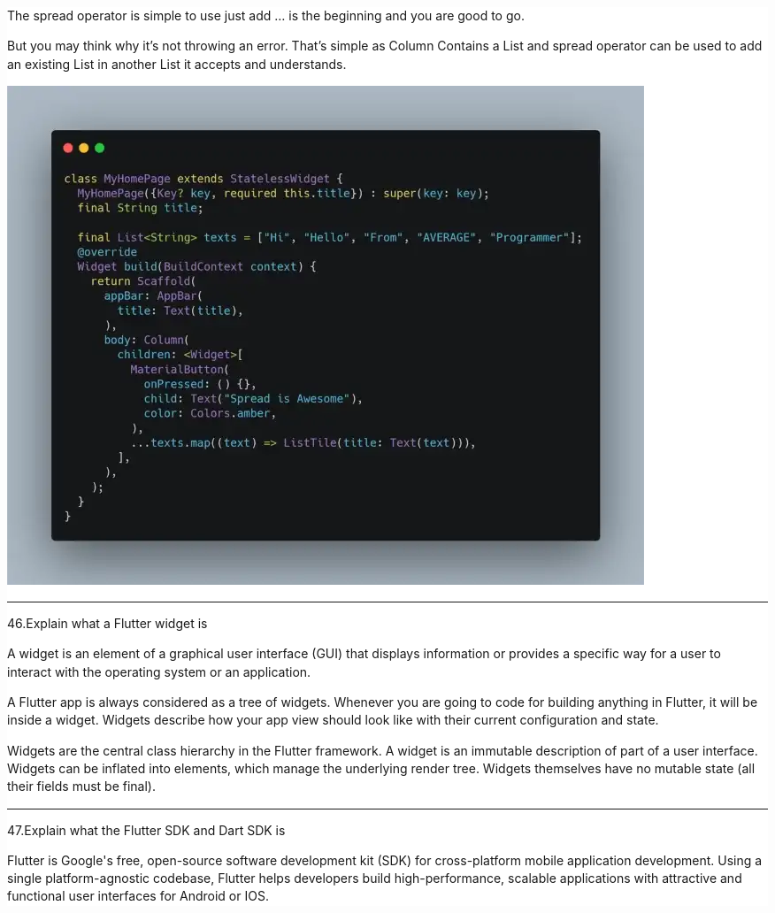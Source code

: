The spread operator is simple to use just add … is the beginning and you are good to go.

But you may think why it’s not throwing an error. That’s simple as Column Contains a List<Widget> and spread operator can be used to add an existing List in another List it accepts and understands.

<img src='https://github.com/tulasireddytulasi/flutter-interview-questions/blob/main/img/flutter_images/spread_operator.png' alt="spread_operator"/>

---

46.Explain what a Flutter widget is

A widget is an element of a graphical user interface (GUI) that displays information or provides a specific way for a user to interact with the operating system or an application.

A Flutter app is always considered as a tree of widgets. Whenever you are going to code for building anything in Flutter, it will be inside a widget. Widgets describe how your app view should look like with their current configuration and state.

Widgets are the central class hierarchy in the Flutter framework. A widget is an immutable description of part of a user interface. Widgets can be inflated into elements, which manage the underlying render tree. Widgets themselves have no mutable state (all their fields must be final).

---

47.Explain what the Flutter SDK and Dart SDK is

Flutter is Google's free, open-source software development kit (SDK) for cross-platform mobile application development. Using a single platform-agnostic codebase, Flutter helps developers build high-performance, scalable applications with attractive and functional user interfaces for Android or IOS.
